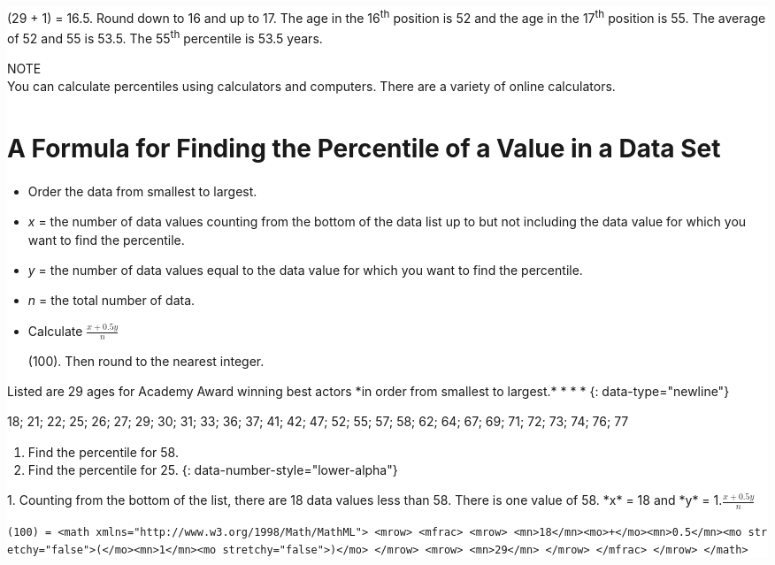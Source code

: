 (29 + 1) = 16.5. Round down to 16 and up to 17. The age in the 16<sup>th</sup> position is 52 and the age in the 17<sup>th</sup> position is 55. The average of 52 and 55 is 53.5. The 55<sup>th</sup> percentile is 53.5 years.

</div>
</div>
</div>

<div data-type="note" data-has-label="true" id="eip-404" class="note finger" data-label="" markdown="1">
<div data-type="title" class="title">
NOTE
</div>
You can calculate percentiles using calculators and computers. There are a variety of online calculators.

</div>

# A Formula for Finding the Percentile of a Value in a Data Set

* Order the data from smallest to largest.
* *x* = the number of data values counting from the bottom of the data list up to but not including the data value for which you want to find the percentile.
* *y* = the number of data values equal to the data value for which you want to find the percentile.
* *n* = the total number of data.
* Calculate
  <math xmlns="http://www.w3.org/1998/Math/MathML"><mrow><mfrac><mrow> <mi>x</mi><mo>+</mo><mn>0.5</mn><mi>y</mi> </mrow><mi>n</mi></mfrac></mrow></math>
  
  (100). Then round to the nearest integer.

<div data-type="example" class="example">
<div data-type="exercise" class="exercise">
<div data-type="problem" class="problem" markdown="1">
Listed are 29 ages for Academy Award winning best actors *in order from smallest to largest.* * * *
{: data-type="newline"}

18; 21; 22; 25; 26; 27; 29; 30; 31; 33; 36; 37; 41; 42; 47; 52; 55; 57; 58; 62; 64; 67; 69; 71; 72; 73; 74; 76; 77

1.  Find the percentile for 58.
2.  Find the percentile for 25.
{: data-number-style="lower-alpha"}

</div>
<div data-type="solution" class="solution" markdown="1">
1.  Counting from the bottom of the list, there are 18 data values less than 58. There is one value of 58.
    *x* = 18 and *y* = 1.<math xmlns="http://www.w3.org/1998/Math/MathML"> <mrow> <mfrac> <mrow> <mi>x</mi><mo>+</mo><mn>0.5</mn><mi>y</mi> </mrow> <mi>n</mi> </mfrac> </mrow> </math>
    
    (100) = <math xmlns="http://www.w3.org/1998/Math/MathML"> <mrow> <mfrac> <mrow> <mn>18</mn><mo>+</mo><mn>0.5</mn><mo stretchy="false">(</mo><mn>1</mn><mo stretchy="false">)</mo> </mrow> <mrow> <mn>29</mn> </mrow> </mfrac> </mrow> </math>
    